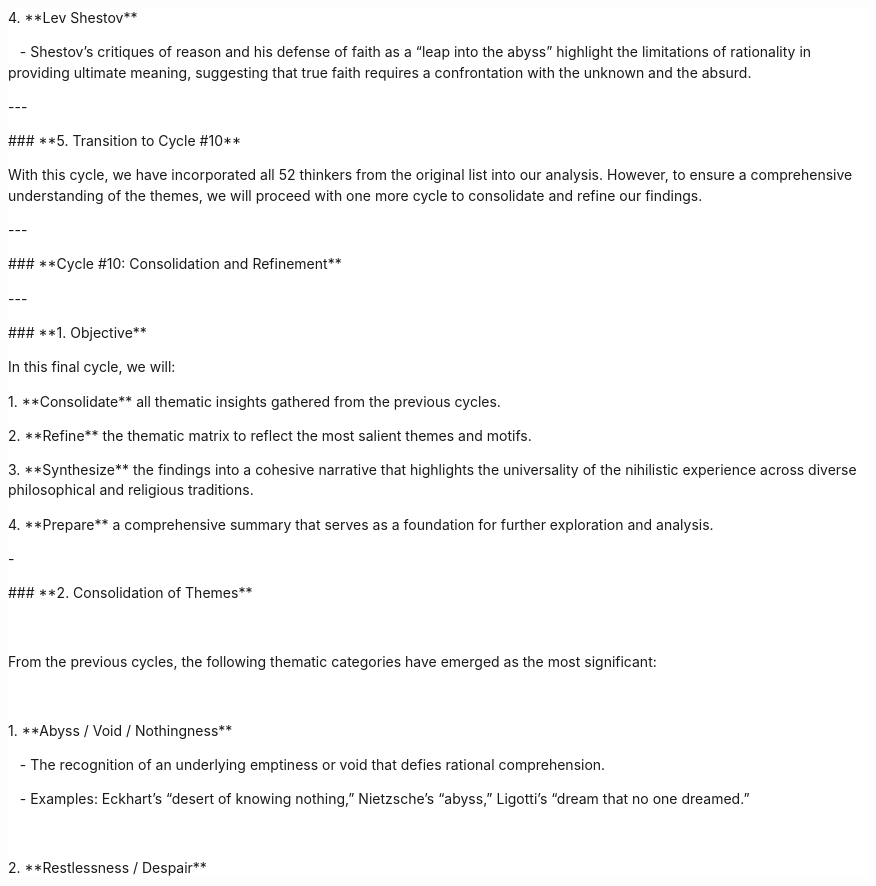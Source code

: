 
4\. \*\*Lev Shestov\*\*

   - Shestov’s critiques of reason and his defense of faith as a “leap into the abyss” highlight the limitations of rationality in providing ultimate meaning, suggesting that true faith requires a confrontation with the unknown and the absurd.


\---

\### \*\*5. Transition to Cycle #10\*\*

With this cycle, we have incorporated all 52 thinkers from the original list into our analysis. However, to ensure a comprehensive understanding of the themes, we will proceed with one more cycle to consolidate and refine our findings.


\---


\### \*\*Cycle #10: Consolidation and Refinement\*\*


\---


\### \*\*1. Objective\*\*


In this final cycle, we will:


1\. \*\*Consolidate\*\* all thematic insights gathered from the previous cycles.

2\. \*\*Refine\*\* the thematic matrix to reflect the most salient themes and motifs.

3\. \*\*Synthesize\*\* the findings into a cohesive narrative that highlights the universality of the nihilistic experience across diverse philosophical and religious traditions.

4\. \*\*Prepare\*\* a comprehensive summary that serves as a foundation for further exploration and analysis.



\-<br>

\### \*\*2. Consolidation of Themes\*\*

<br>

From the previous cycles, the following thematic categories have emerged as the most significant:

<br>

1\. \*\*Abyss / Void / Nothingness\*\*

   - The recognition of an underlying emptiness or void that defies rational comprehension.

   - Examples: Eckhart’s “desert of knowing nothing,” Nietzsche’s “abyss,” Ligotti’s “dream that no one dreamed.”

<br>

2\. \*\*Restlessness / Despair\*\*

